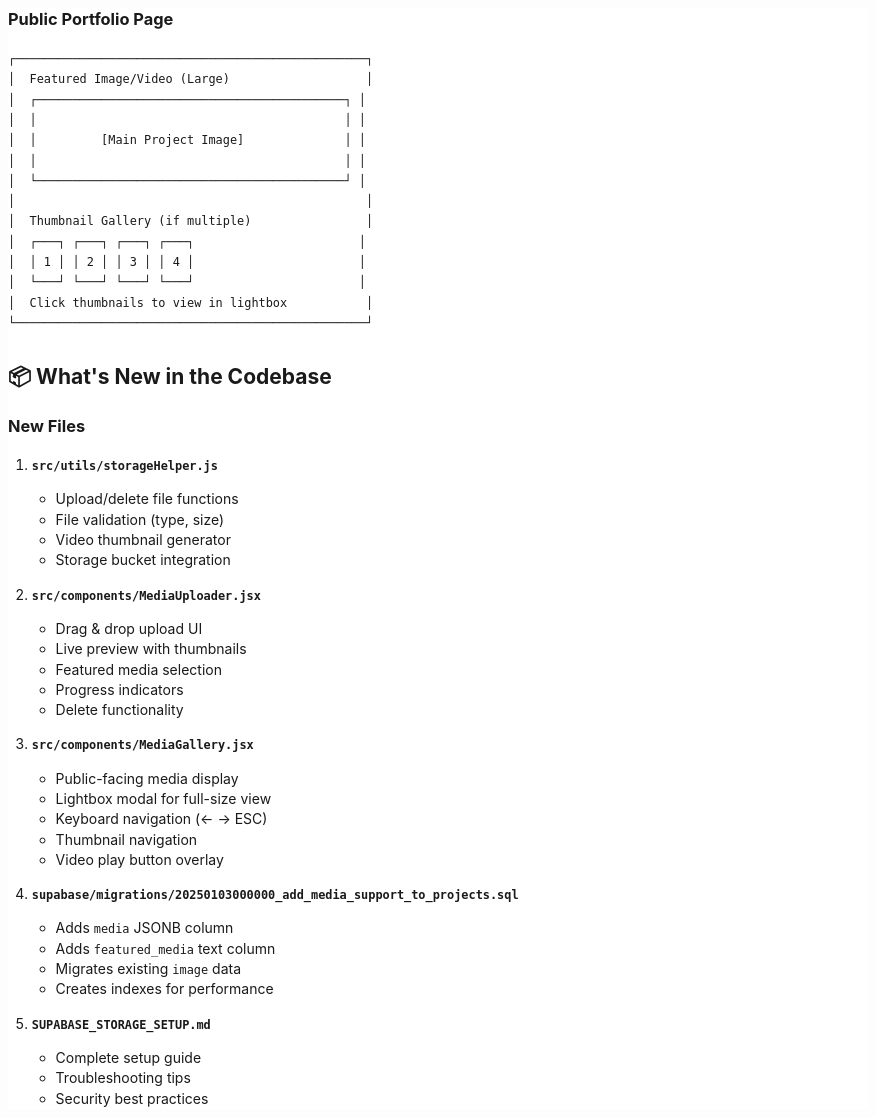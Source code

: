 ### Public Portfolio Page

```
┌─────────────────────────────────────────────────┐
│  Featured Image/Video (Large)                   │
│  ┌───────────────────────────────────────────┐ │
│  │                                           │ │
│  │         [Main Project Image]              │ │
│  │                                           │ │
│  └───────────────────────────────────────────┘ │
│                                                 │
│  Thumbnail Gallery (if multiple)                │
│  ┌───┐ ┌───┐ ┌───┐ ┌───┐                       │
│  │ 1 │ │ 2 │ │ 3 │ │ 4 │                       │
│  └───┘ └───┘ └───┘ └───┘                       │
│  Click thumbnails to view in lightbox           │
└─────────────────────────────────────────────────┘
```

## 📦 What's New in the Codebase

### New Files

1. **`src/utils/storageHelper.js`**
   - Upload/delete file functions
   - File validation (type, size)
   - Video thumbnail generator
   - Storage bucket integration

2. **`src/components/MediaUploader.jsx`**
   - Drag & drop upload UI
   - Live preview with thumbnails
   - Featured media selection
   - Progress indicators
   - Delete functionality

3. **`src/components/MediaGallery.jsx`**
   - Public-facing media display
   - Lightbox modal for full-size view
   - Keyboard navigation (← → ESC)
   - Thumbnail navigation
   - Video play button overlay

4. **`supabase/migrations/20250103000000_add_media_support_to_projects.sql`**
   - Adds `media` JSONB column
   - Adds `featured_media` text column
   - Migrates existing `image` data
   - Creates indexes for performance

5. **`SUPABASE_STORAGE_SETUP.md`**
   - Complete setup guide
   - Troubleshooting tips
   - Security best practices
